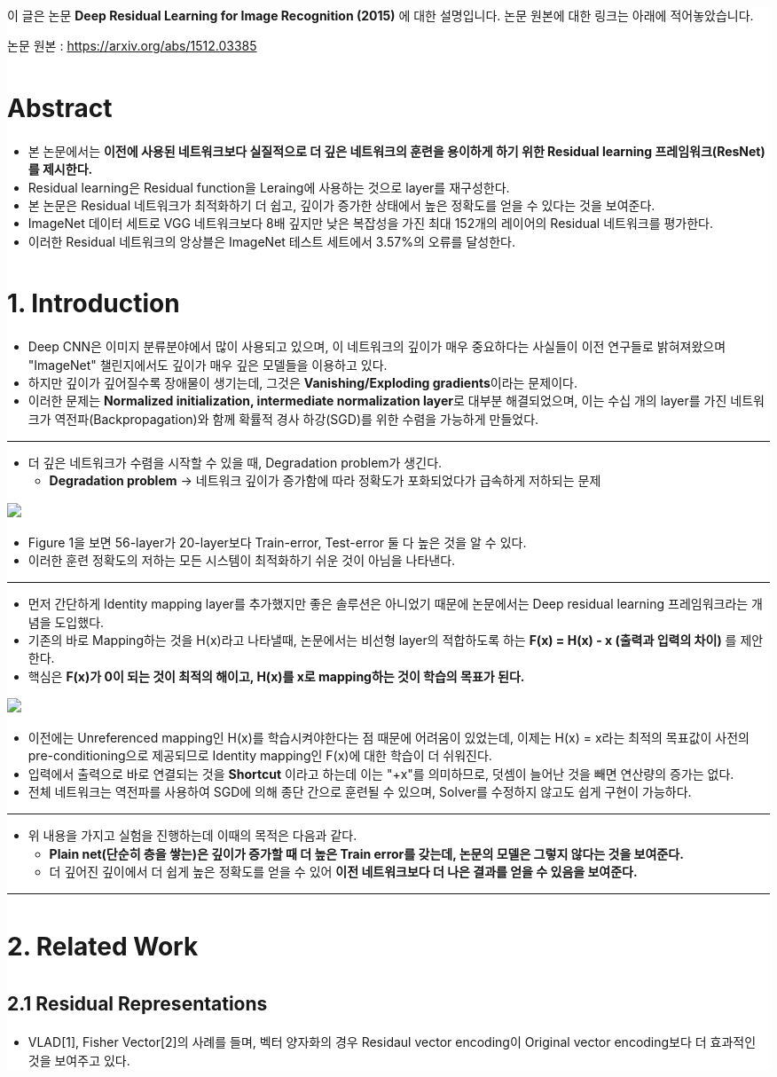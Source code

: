 이 글은 논문 **Deep Residual Learning for Image Recognition (2015)** 에 대한 설명입니다. 논문 원본에 대한 링크는 아래에 적어놓았습니다.

논문 원본 : https://arxiv.org/abs/1512.03385

# Abstract
* 본 논문에서는 **이전에 사용된 네트워크보다 실질적으로 더 깊은 네트워크의 훈련을 용이하게 하기 위한 Residual learning 프레임워크(ResNet)를 제시한다.**
* Residual learning은 Residual function을 Leraing에 사용하는 것으로 layer를 재구성한다.
* 본 논문은 Residual 네트워크가 최적화하기 더 쉽고, 깊이가 증가한 상태에서 높은 정확도를 얻을 수 있다는 것을 보여준다.
* ImageNet 데이터 세트로 VGG 네트워크보다 8배 깊지만 낮은 복잡성을 가진 최대 152개의 레이어의 Residual 네트워크를 평가한다.
* 이러한 Residual 네트워크의 앙상블은 ImageNet 테스트 세트에서 3.57%의 오류를 달성한다.

# 1. Introduction
* Deep CNN은 이미지 분류분야에서 많이 사용되고 있으며, 이 네트워크의 깊이가 매우 중요하다는 사실들이 이전 연구들로 밝혀져왔으며 "ImageNet" 챌린지에서도 깊이가 매우 깊은 모델들을 이용하고 있다.
* 하지만 깊이가 깊어질수록 장애물이 생기는데, 그것은 **Vanishing/Exploding gradients**이라는 문제이다.
* 이러한 문제는 **Normalized initialization, intermediate normalization layer**로 대부분 해결되었으며, 이는 수십 개의 layer를 가진 네트워크가 역전파(Backpropagation)와 함께 확률적 경사 하강(SGD)를 위한 수렴을 가능하게 만들었다.

---
* 더 깊은 네트워크가 수렴을 시작할 수 있을 때, Degradation problem가 생긴다.
  * **Degradation problem**
  -> 네트워크 깊이가 증가함에 따라 정확도가 포화되었다가 급속하게 저하되는 문제

![](https://velog.velcdn.com/images/aioptlab/post/840868ab-525d-45b5-aa26-b8d98c511349/image.png)

* Figure 1을 보면 56-layer가 20-layer보다 Train-error, Test-error 둘 다 높은 것을 알 수 있다.
* 이러한 훈련 정확도의 저하는 모든 시스템이 최적화하기 쉬운 것이 아님을 나타낸다.
---
* 먼저 간단하게 Identity mapping layer를 추가했지만 좋은 솔루션은 아니었기 때문에 논문에서는 Deep residual learning 프레임워크라는 개념을 도입했다.
* 기존의 바로 Mapping하는 것을 H(x)라고 나타낼때, 논문에서는 비선형 layer의 적합하도록 하는 **F(x) = H(x) - x (출력과 입력의 차이)** 를 제안한다.
* 핵심은 **F(x)가 0이 되는 것이 최적의 해이고, H(x)를 x로 mapping하는 것이 학습의 목표가 된다.**

![](https://velog.velcdn.com/images/aioptlab/post/e1d37e22-c274-440c-bf13-eae09eba9d97/image.png)

* 이전에는 Unreferenced mapping인 H(x)를 학습시켜야한다는 점 때문에 어려움이 있었는데, 이제는 H(x) = x라는 최적의 목표값이 사전의 pre-conditioning으로 제공되므로 Identity mapping인 F(x)에 대한 학습이 더 쉬워진다.
* 입력에서 출력으로 바로 연결되는 것을 **Shortcut** 이라고 하는데 이는 "+x"를 의미하므로, 덧셈이 늘어난 것을 빼면 연산량의 증가는 없다. 
* 전체 네트워크는 역전파를 사용하여 SGD에 의해 종단 간으로 훈련될 수 있으며, Solver를 수정하지 않고도 쉽게 구현이 가능하다.

---
* 위 내용을 가지고 실험을 진행하는데 이때의 목적은 다음과 같다.
  * **Plain net(단순히 층을 쌓는)은 깊이가 증가할 때 더 높은 Train error를 갖는데, 논문의 모델은 그렇지 않다는 것을 보여준다.**
  * 더 깊어진 깊이에서 더 쉽게 높은 정확도를 얻을 수 있어 **이전 네트워크보다 더 나은 결과를 얻을 수 있음을 보여준다.**
---

# 2. Related Work
## 2.1 Residual Representations
* VLAD[1], Fisher Vector[2]의 사례를 들며, 벡터 양자화의 경우 Residaul vector encoding이 Original vector encoding보다 더 효과적인 것을 보여주고 있다.
